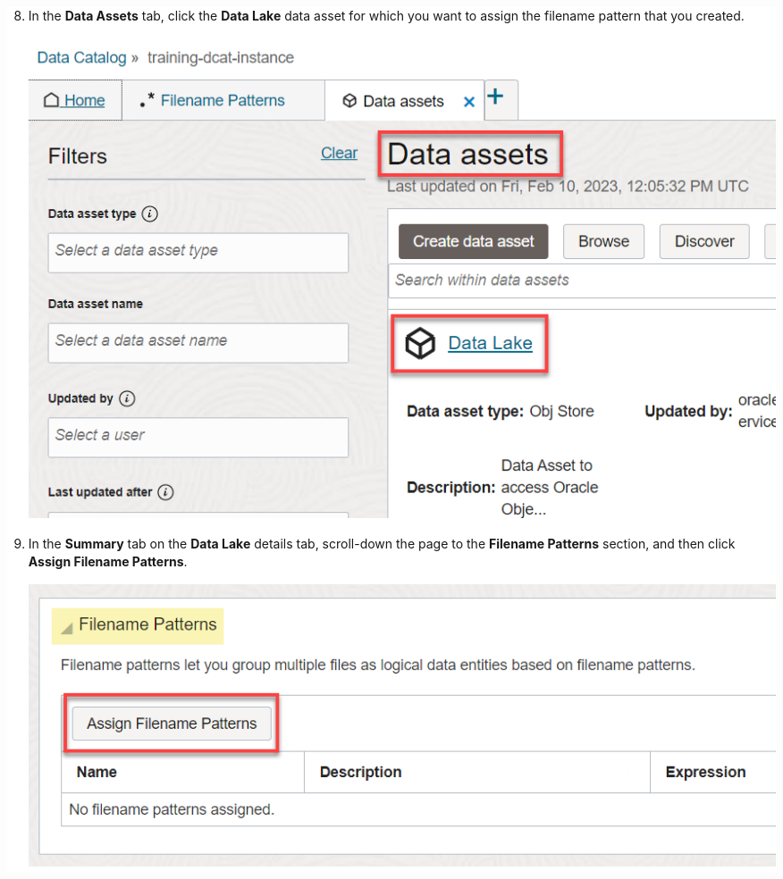 8. In the **Data Assets** tab, click the **Data Lake** data asset for which you want to assign the filename pattern that you created.

    ![On the Data Assets tab, the Data Lake data asset is highlighted.](./images/click-data-asset.png " ")

9. In the **Summary** tab on the **Data Lake** details tab, scroll-down the page to the **Filename Patterns** section, and then click **Assign Filename Patterns**.

    ![In the Filename Patterns section, the Assign Filename Patterns button is highlighted.](./images/click-assign-filename-pattern.png " ")
